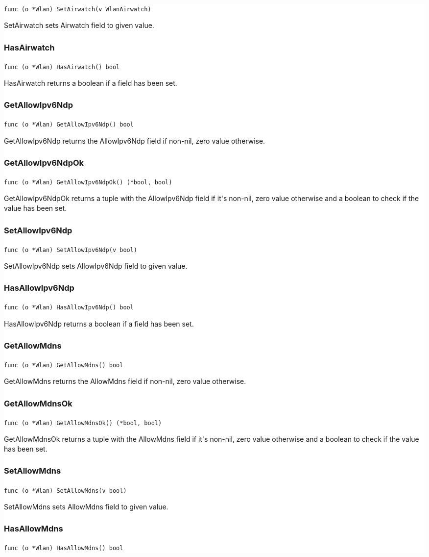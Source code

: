 `func (o *Wlan) SetAirwatch(v WlanAirwatch)`

SetAirwatch sets Airwatch field to given value.

### HasAirwatch

`func (o *Wlan) HasAirwatch() bool`

HasAirwatch returns a boolean if a field has been set.

### GetAllowIpv6Ndp

`func (o *Wlan) GetAllowIpv6Ndp() bool`

GetAllowIpv6Ndp returns the AllowIpv6Ndp field if non-nil, zero value otherwise.

### GetAllowIpv6NdpOk

`func (o *Wlan) GetAllowIpv6NdpOk() (*bool, bool)`

GetAllowIpv6NdpOk returns a tuple with the AllowIpv6Ndp field if it's non-nil, zero value otherwise
and a boolean to check if the value has been set.

### SetAllowIpv6Ndp

`func (o *Wlan) SetAllowIpv6Ndp(v bool)`

SetAllowIpv6Ndp sets AllowIpv6Ndp field to given value.

### HasAllowIpv6Ndp

`func (o *Wlan) HasAllowIpv6Ndp() bool`

HasAllowIpv6Ndp returns a boolean if a field has been set.

### GetAllowMdns

`func (o *Wlan) GetAllowMdns() bool`

GetAllowMdns returns the AllowMdns field if non-nil, zero value otherwise.

### GetAllowMdnsOk

`func (o *Wlan) GetAllowMdnsOk() (*bool, bool)`

GetAllowMdnsOk returns a tuple with the AllowMdns field if it's non-nil, zero value otherwise
and a boolean to check if the value has been set.

### SetAllowMdns

`func (o *Wlan) SetAllowMdns(v bool)`

SetAllowMdns sets AllowMdns field to given value.

### HasAllowMdns

`func (o *Wlan) HasAllowMdns() bool`
